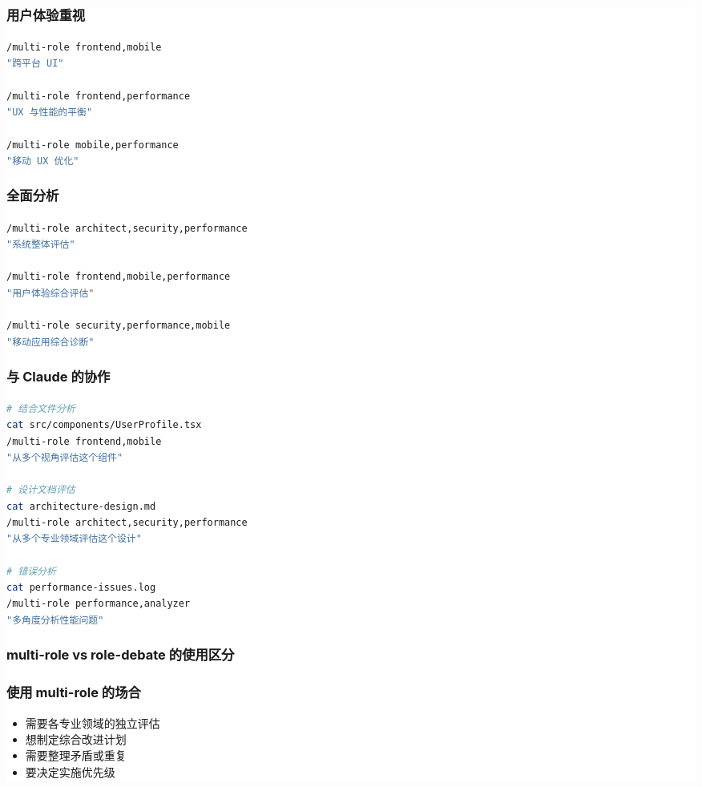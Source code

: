 ### 用户体验重视

```bash
/multi-role frontend,mobile
"跨平台 UI"

/multi-role frontend,performance
"UX 与性能的平衡"

/multi-role mobile,performance
"移动 UX 优化"
```

### 全面分析

```bash
/multi-role architect,security,performance
"系统整体评估"

/multi-role frontend,mobile,performance
"用户体验综合评估"

/multi-role security,performance,mobile
"移动应用综合诊断"
```

### 与 Claude 的协作

```bash
# 结合文件分析
cat src/components/UserProfile.tsx
/multi-role frontend,mobile
"从多个视角评估这个组件"

# 设计文档评估
cat architecture-design.md
/multi-role architect,security,performance
"从多个专业领域评估这个设计"

# 错误分析
cat performance-issues.log
/multi-role performance,analyzer
"多角度分析性能问题"
```

### multi-role vs role-debate 的使用区分

### 使用 multi-role 的场合

- 需要各专业领域的独立评估
- 想制定综合改进计划
- 需要整理矛盾或重复
- 要决定实施优先级
